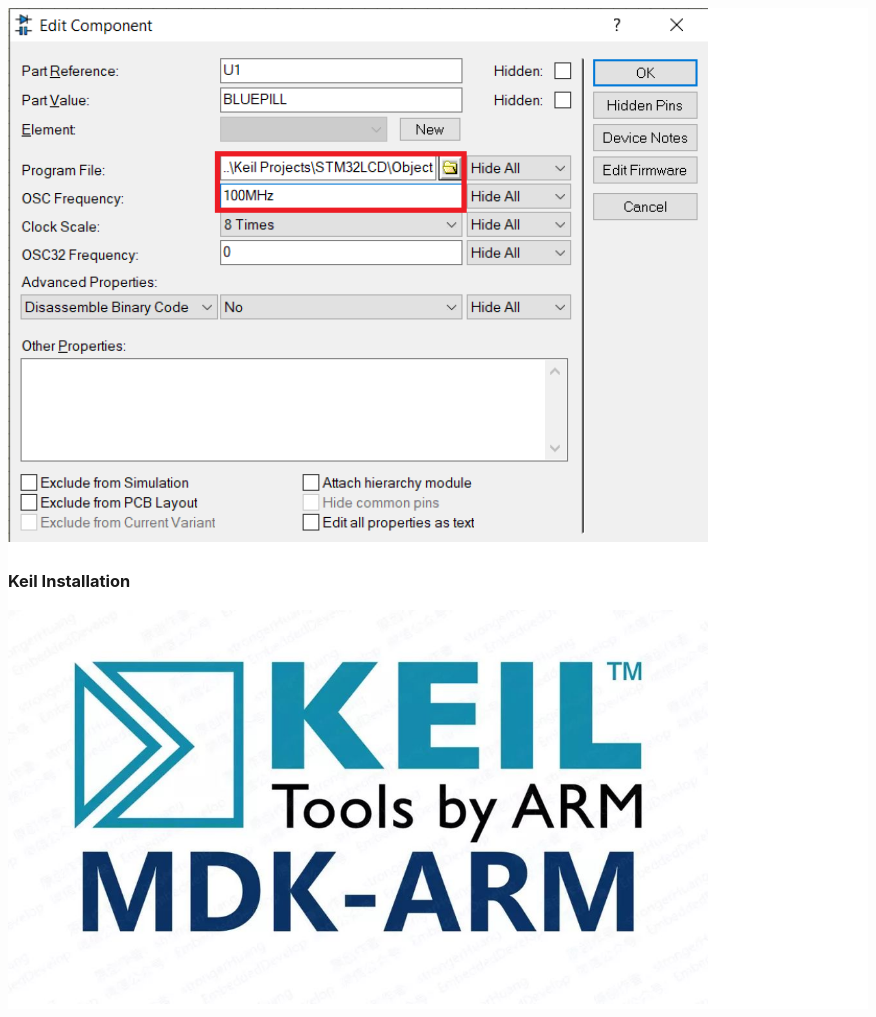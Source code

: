 <img alt="stmProteus" src="img/stmProteus.png" width="700">

### Keil Installation  

<img alt="KeilMDK" src="img/KeilMDK.png" width="700">
